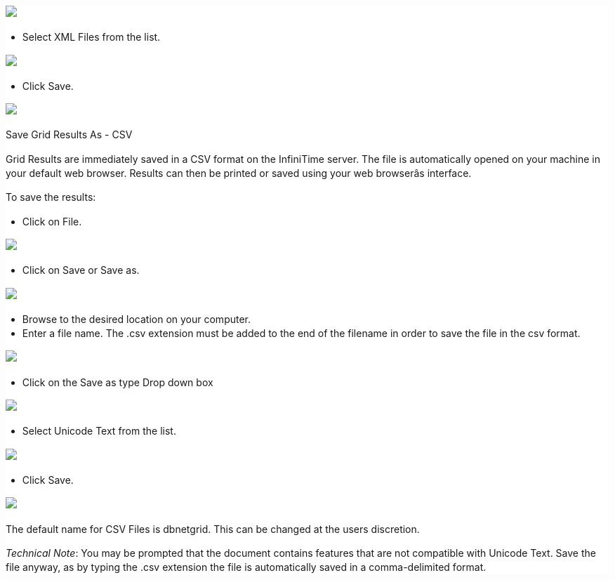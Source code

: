 ![](images_2/XMLType.gif)

* Select XML Files from the list.

![](images_2/XMLDoc.gif)

* Click Save.

![](images_2/XMLSave.gif)

Save
Grid Results As - CSV

Grid Results are immediately saved in a CSV
format on the InfiniTime
server. The file is automatically opened on your machine in your default
web browser. Results can then be printed or saved using your web browserâs
interface.

To save the results:

* Click on File.

![](images_2/SaveAs.gif)

* Click on Save or Save as.

![](images_2/CSVSaveWindow.gif)

* Browse to the desired location
  on your computer.
* Enter a file name. The .csv extension
  must be added to the end of the filename in order to save the file
  in the csv format.

![](images_2/CSVFileName.gif)

* Click on the Save as type Drop
  down box

![](images_2/CSVType.gif)

* Select Unicode Text from the list.

![](images_2/CSVDoc.gif)

* Click Save.

![](images_2/CSVSave.gif)

The default name for CSV Files is dbnetgrid.
This can be changed at the users discretion.

*Technical Note*:
You may be prompted that the document contains features that are not compatible
with Unicode Text. Save the file anyway, as by typing the .csv extension
the file is automatically saved in a comma-delimited format.
